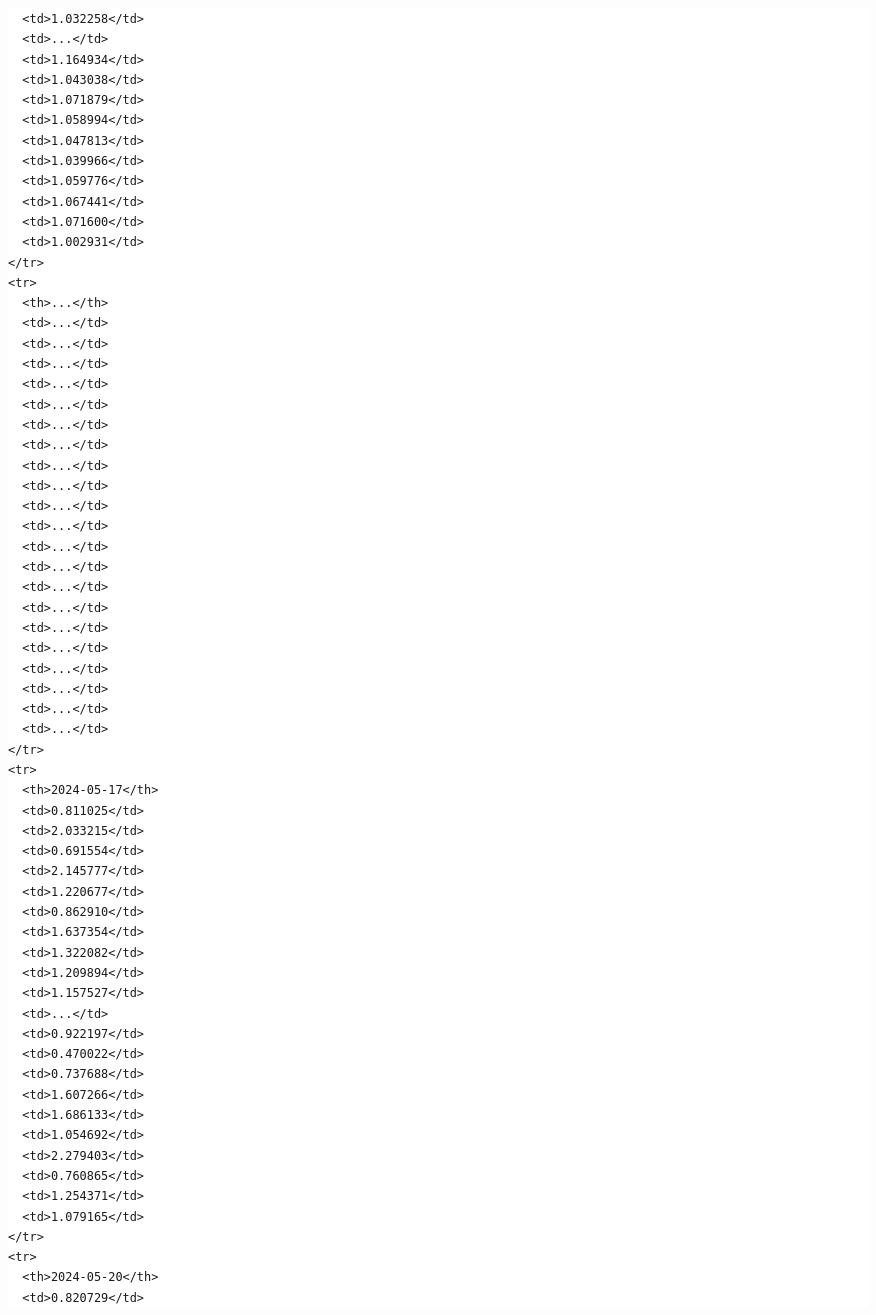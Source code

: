       <td>1.032258</td>
      <td>...</td>
      <td>1.164934</td>
      <td>1.043038</td>
      <td>1.071879</td>
      <td>1.058994</td>
      <td>1.047813</td>
      <td>1.039966</td>
      <td>1.059776</td>
      <td>1.067441</td>
      <td>1.071600</td>
      <td>1.002931</td>
    </tr>
    <tr>
      <th>...</th>
      <td>...</td>
      <td>...</td>
      <td>...</td>
      <td>...</td>
      <td>...</td>
      <td>...</td>
      <td>...</td>
      <td>...</td>
      <td>...</td>
      <td>...</td>
      <td>...</td>
      <td>...</td>
      <td>...</td>
      <td>...</td>
      <td>...</td>
      <td>...</td>
      <td>...</td>
      <td>...</td>
      <td>...</td>
      <td>...</td>
      <td>...</td>
    </tr>
    <tr>
      <th>2024-05-17</th>
      <td>0.811025</td>
      <td>2.033215</td>
      <td>0.691554</td>
      <td>2.145777</td>
      <td>1.220677</td>
      <td>0.862910</td>
      <td>1.637354</td>
      <td>1.322082</td>
      <td>1.209894</td>
      <td>1.157527</td>
      <td>...</td>
      <td>0.922197</td>
      <td>0.470022</td>
      <td>0.737688</td>
      <td>1.607266</td>
      <td>1.686133</td>
      <td>1.054692</td>
      <td>2.279403</td>
      <td>0.760865</td>
      <td>1.254371</td>
      <td>1.079165</td>
    </tr>
    <tr>
      <th>2024-05-20</th>
      <td>0.820729</td>
